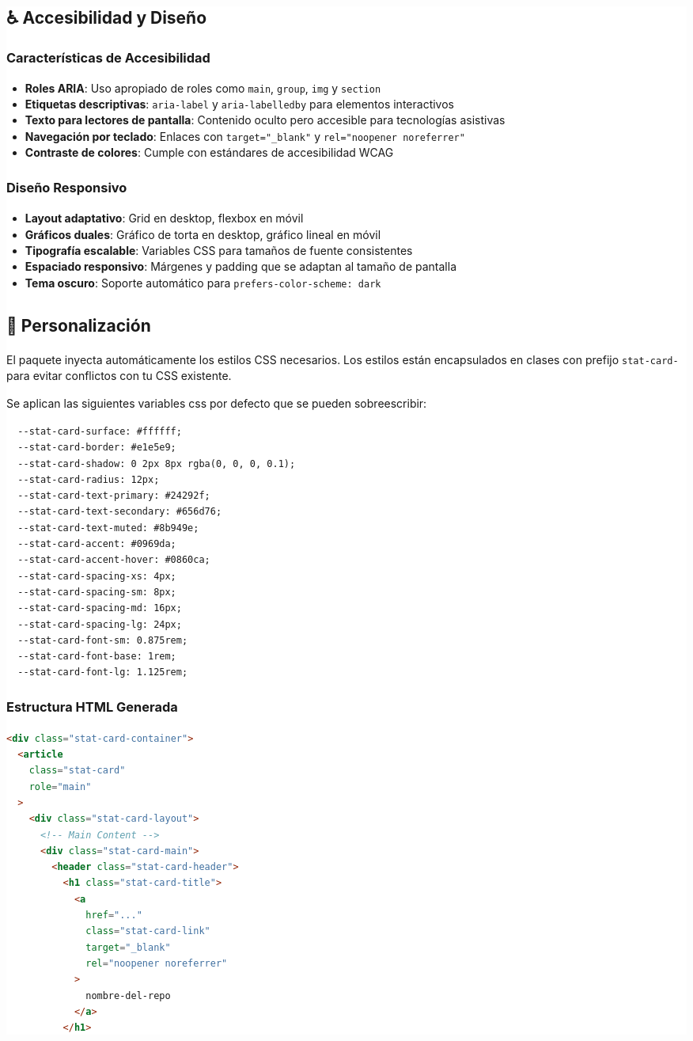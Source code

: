 ## ♿ Accesibilidad y Diseño

### Características de Accesibilidad

- **Roles ARIA**: Uso apropiado de roles como `main`, `group`, `img` y `section`
- **Etiquetas descriptivas**: `aria-label` y `aria-labelledby` para elementos interactivos
- **Texto para lectores de pantalla**: Contenido oculto pero accesible para tecnologías asistivas
- **Navegación por teclado**: Enlaces con `target="_blank"` y `rel="noopener noreferrer"`
- **Contraste de colores**: Cumple con estándares de accesibilidad WCAG

### Diseño Responsivo

- **Layout adaptativo**: Grid en desktop, flexbox en móvil
- **Gráficos duales**: Gráfico de torta en desktop, gráfico lineal en móvil
- **Tipografía escalable**: Variables CSS para tamaños de fuente consistentes
- **Espaciado responsivo**: Márgenes y padding que se adaptan al tamaño de pantalla
- **Tema oscuro**: Soporte automático para `prefers-color-scheme: dark`

## 🎨 Personalización

El paquete inyecta automáticamente los estilos CSS necesarios. Los estilos están encapsulados en clases con prefijo `stat-card-` para evitar conflictos con tu CSS existente.

Se aplican las siguientes variables css por defecto que se pueden sobreescribir:

      --stat-card-surface: #ffffff;
      --stat-card-border: #e1e5e9;
      --stat-card-shadow: 0 2px 8px rgba(0, 0, 0, 0.1);
      --stat-card-radius: 12px;
      --stat-card-text-primary: #24292f;
      --stat-card-text-secondary: #656d76;
      --stat-card-text-muted: #8b949e;
      --stat-card-accent: #0969da;
      --stat-card-accent-hover: #0860ca;
      --stat-card-spacing-xs: 4px;
      --stat-card-spacing-sm: 8px;
      --stat-card-spacing-md: 16px;
      --stat-card-spacing-lg: 24px;
      --stat-card-font-sm: 0.875rem;
      --stat-card-font-base: 1rem;
      --stat-card-font-lg: 1.125rem;

### Estructura HTML Generada

```html
<div class="stat-card-container">
  <article
    class="stat-card"
    role="main"
  >
    <div class="stat-card-layout">
      <!-- Main Content -->
      <div class="stat-card-main">
        <header class="stat-card-header">
          <h1 class="stat-card-title">
            <a
              href="..."
              class="stat-card-link"
              target="_blank"
              rel="noopener noreferrer"
            >
              nombre-del-repo
            </a>
          </h1>
```